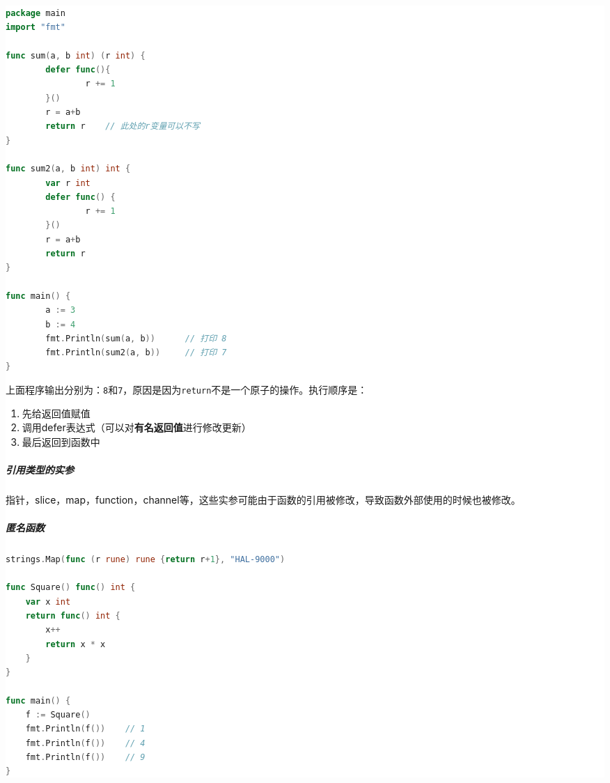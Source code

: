 ```go
package main
import "fmt"

func sum(a, b int) (r int) {
        defer func(){
                r += 1
        }()
        r = a+b
        return r	// 此处的r变量可以不写
}

func sum2(a, b int) int {
        var r int
        defer func() {
                r += 1
        }()
        r = a+b
        return r
}

func main() {
        a := 3
        b := 4
        fmt.Println(sum(a, b))		// 打印 8
        fmt.Println(sum2(a, b))		// 打印 7
}
```

上面程序输出分别为：`8`和`7`，原因是因为`return`不是一个原子的操作。执行顺序是：

1. 先给返回值赋值
2. 调用defer表达式（可以对**有名返回值**进行修改更新）
3. 最后返回到函数中



##### 引用类型的实参

指针，slice，map，function，channel等，这些实参可能由于函数的引用被修改，导致函数外部使用的时候也被修改。



##### 匿名函数

```go
strings.Map(func (r rune) rune {return r+1}, "HAL-9000")

func Square() func() int {
    var x int
    return func() int {
        x++
        return x * x
    }
}

func main() {
    f := Square()
    fmt.Println(f())	// 1
    fmt.Println(f())	// 4
    fmt.Println(f())	// 9
}
```
